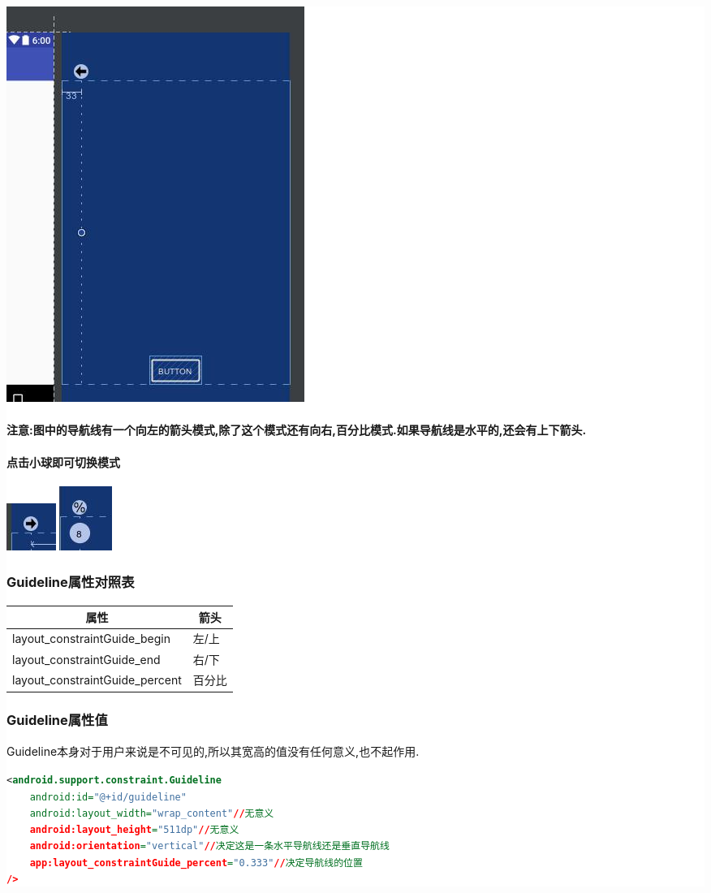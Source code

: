 ![转换](/Android/ConstraintLayout/_009.jpg)

#### 注意:图中的导航线有一个向左的箭头模式,除了这个模式还有向右,百分比模式.如果导航线是水平的,还会有上下箭头.

#### 点击小球即可切换模式

![转换](/Android/ConstraintLayout/_010.jpg)    ![转换](/Android/ConstraintLayout/_011.jpg)

### Guideline属性对照表
属性|箭头
---|---
layout_constraintGuide_begin|左/上
layout_constraintGuide_end|右/下
layout_constraintGuide_percent|百分比

### Guideline属性值
Guideline本身对于用户来说是不可见的,所以其宽高的值没有任何意义,也不起作用.
```xml
<android.support.constraint.Guideline
	android:id="@+id/guideline"
	android:layout_width="wrap_content"//无意义
	android:layout_height="511dp"//无意义
	android:orientation="vertical"//决定这是一条水平导航线还是垂直导航线
	app:layout_constraintGuide_percent="0.333"//决定导航线的位置
/>
```
